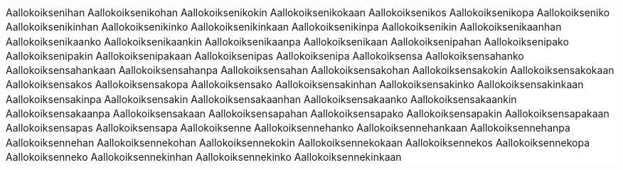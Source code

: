Aallokoiksenihan
Aallokoiksenikohan
Aallokoiksenikokin
Aallokoiksenikokaan
Aallokoiksenikos
Aallokoiksenikopa
Aallokoikseniko
Aallokoiksenikinhan
Aallokoiksenikinko
Aallokoiksenikinkaan
Aallokoiksenikinpa
Aallokoiksenikin
Aallokoiksenikaanhan
Aallokoiksenikaanko
Aallokoiksenikaankin
Aallokoiksenikaanpa
Aallokoiksenikaan
Aallokoiksenipahan
Aallokoiksenipako
Aallokoiksenipakin
Aallokoiksenipakaan
Aallokoiksenipas
Aallokoiksenipa
Aallokoiksensa
Aallokoiksensahanko
Aallokoiksensahankaan
Aallokoiksensahanpa
Aallokoiksensahan
Aallokoiksensakohan
Aallokoiksensakokin
Aallokoiksensakokaan
Aallokoiksensakos
Aallokoiksensakopa
Aallokoiksensako
Aallokoiksensakinhan
Aallokoiksensakinko
Aallokoiksensakinkaan
Aallokoiksensakinpa
Aallokoiksensakin
Aallokoiksensakaanhan
Aallokoiksensakaanko
Aallokoiksensakaankin
Aallokoiksensakaanpa
Aallokoiksensakaan
Aallokoiksensapahan
Aallokoiksensapako
Aallokoiksensapakin
Aallokoiksensapakaan
Aallokoiksensapas
Aallokoiksensapa
Aallokoiksenne
Aallokoiksennehanko
Aallokoiksennehankaan
Aallokoiksennehanpa
Aallokoiksennehan
Aallokoiksennekohan
Aallokoiksennekokin
Aallokoiksennekokaan
Aallokoiksennekos
Aallokoiksennekopa
Aallokoiksenneko
Aallokoiksennekinhan
Aallokoiksennekinko
Aallokoiksennekinkaan